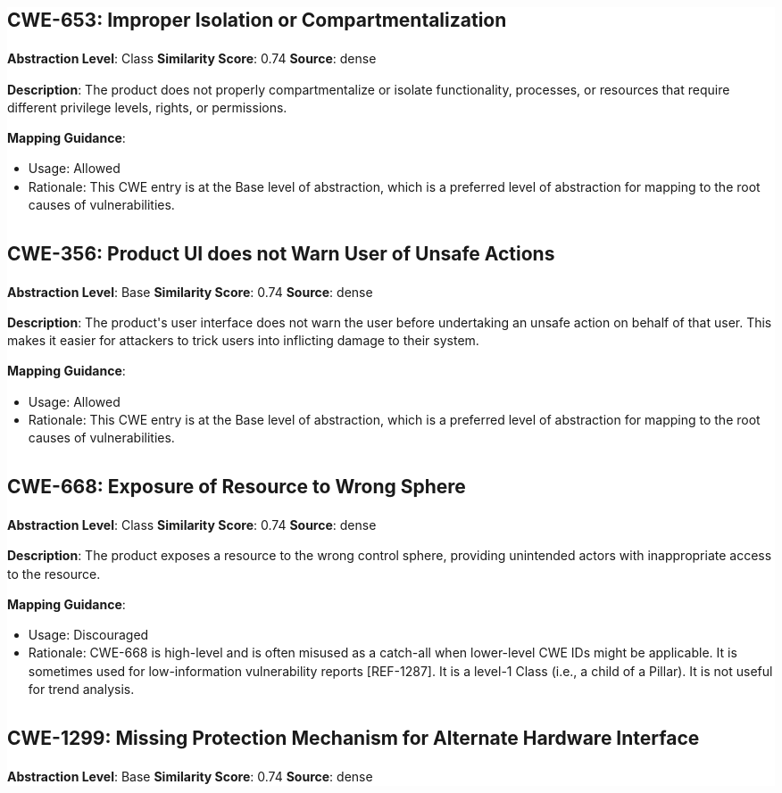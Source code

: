

## CWE-653: Improper Isolation or Compartmentalization
**Abstraction Level**: Class
**Similarity Score**: 0.74
**Source**: dense

**Description**:
The product does not properly compartmentalize or isolate functionality, processes, or resources that require different privilege levels, rights, or permissions.

**Mapping Guidance**:
- Usage: Allowed
- Rationale: This CWE entry is at the Base level of abstraction, which is a preferred level of abstraction for mapping to the root causes of vulnerabilities.



## CWE-356: Product UI does not Warn User of Unsafe Actions
**Abstraction Level**: Base
**Similarity Score**: 0.74
**Source**: dense

**Description**:
The product's user interface does not warn the user before undertaking an unsafe action on behalf of that user. This makes it easier for attackers to trick users into inflicting damage to their system.

**Mapping Guidance**:
- Usage: Allowed
- Rationale: This CWE entry is at the Base level of abstraction, which is a preferred level of abstraction for mapping to the root causes of vulnerabilities.



## CWE-668: Exposure of Resource to Wrong Sphere
**Abstraction Level**: Class
**Similarity Score**: 0.74
**Source**: dense

**Description**:
The product exposes a resource to the wrong control sphere, providing unintended actors with inappropriate access to the resource.

**Mapping Guidance**:
- Usage: Discouraged
- Rationale: CWE-668 is high-level and is often misused as a catch-all when lower-level CWE IDs might be applicable. It is sometimes used for low-information vulnerability reports [REF-1287]. It is a level-1 Class (i.e., a child of a Pillar). It is not useful for trend analysis.



## CWE-1299: Missing Protection Mechanism for Alternate Hardware Interface
**Abstraction Level**: Base
**Similarity Score**: 0.74
**Source**: dense
